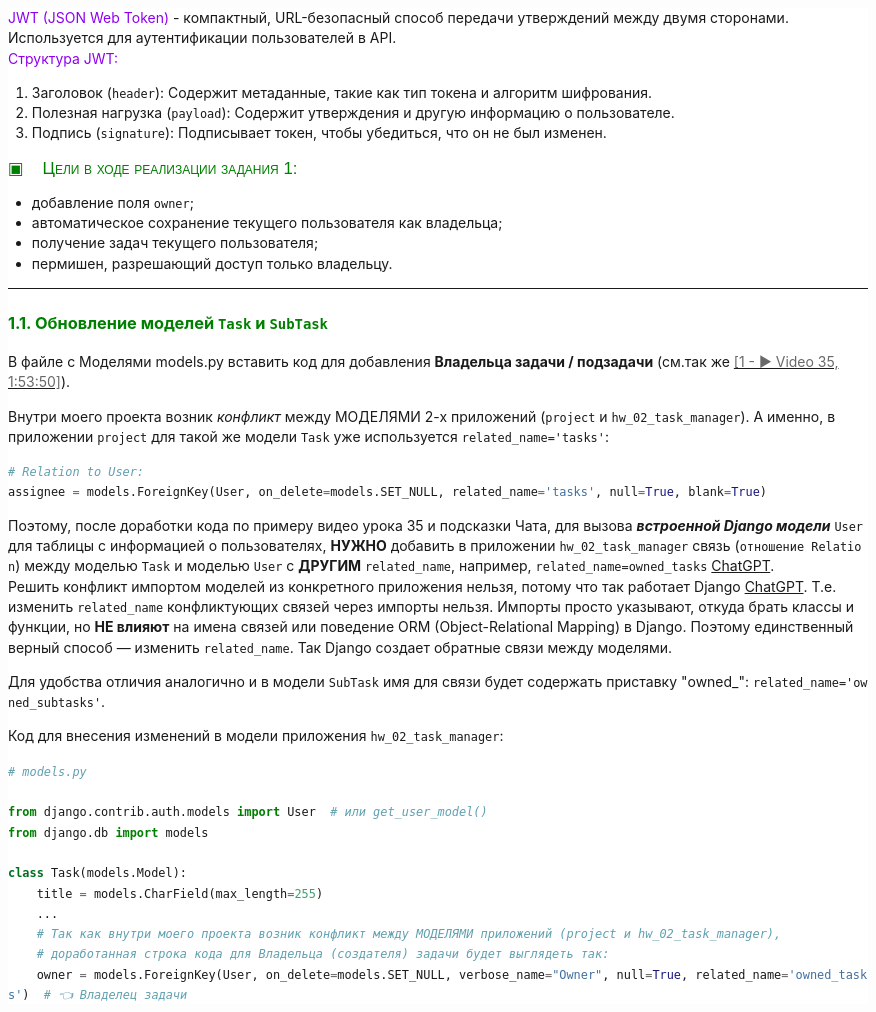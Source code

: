 <m style="color: #9000F0">JWT (JSON Web Token)</m> - компактный, URL-безопасный способ передачи утверждений 
между двумя сторонами. Используется для аутентификации пользователей в API.  
<m style="color: #9000F0">Структура JWT:</m>  
1. Заголовок (`header`): Содержит метаданные, такие как тип токена и алгоритм шифрования.
2. Полезная нагрузка (`payload`): Содержит утверждения и другую информацию о пользователе.
3. Подпись (`signature`): Подписывает токен, чтобы убедиться, что он не был изменен.

<div style="font: small-caps 120% sans-serif; color: #008000; padding: 0 15px 0 0;">▣ &nbsp;&nbsp; Цели в ходе реализации задания 1:</div>  

- добавление поля `owner`;
- автоматическое сохранение текущего пользователя как владельца;
- получение задач текущего пользователя;
- пермишен, разрешающий доступ только владельцу.

---

### <m id="ss1.1" style="color: #008000">1.1. Обновление моделей `Task` и `SubTask`</m>  
В файле с Моделями <a>models.py</a> вставить код для добавления __Владельца задачи / подзадачи__ (см.так же 
[<font color="#696969">[1 - ▶  Video 35, 1:53:50]</font>](#v1)).  

Внутри моего проекта возник _конфликт_ между МОДЕЛЯМИ 2-х приложений (`project` и `hw_02_task_manager`).
А именно, в приложении `project` для такой же модели `Task` уже используется `related_name='tasks'`:
```python
# Relation to User:
assignee = models.ForeignKey(User, on_delete=models.SET_NULL, related_name='tasks', null=True, blank=True)
```

Поэтому, после доработки кода по примеру видео урока 35 и подсказки Чата, для вызова ___встроенной Django модели___ 
`User` для таблицы с информацией о пользователях, __НУЖНО__ добавить в приложении `hw_02_task_manager` 
связь (`отношение Relation`) между моделью `Task` и моделью `User` с __ДРУГИМ__ `related_name`, 
например, `related_name=owned_tasks` [ChatGPT](https://chatgpt.com/s/t_688b2ad1c5b0819194b69d847b00dce5).  
Решить конфликт импортом моделей из конкретного приложения нельзя, потому что так работает  Django [ChatGPT](https://chatgpt.com/s/t_688b2fd18b288191b737548d109c6650).
Т.е. изменить `related_name` конфликтующих связей через импорты нельзя. Импорты просто указывают, 
откуда брать классы и функции, но __НЕ влияют__ на имена связей или поведение ORM (Object-Relational Mapping) в Django.
Поэтому единственный верный способ — изменить `related_name`. Так Django создает обратные связи между моделями.  

Для удобства отличия аналогично и в модели `SubTask` имя для связи будет содержать приставку 
"owned_": `related_name='owned_subtasks'`.

Код для внесения изменений в модели приложения `hw_02_task_manager`:  
```python
# models.py

from django.contrib.auth.models import User  # или get_user_model()
from django.db import models

class Task(models.Model):
    title = models.CharField(max_length=255)
    ...
    # Так как внутри моего проекта возник конфликт между МОДЕЛЯМИ приложений (project и hw_02_task_manager), 
    # доработанная строка кода для Владельца (создателя) задачи будет выглядеть так:
    owner = models.ForeignKey(User, on_delete=models.SET_NULL, verbose_name="Owner", null=True, related_name='owned_tasks')  # 👈 Владелец задачи
```

[//]: # (---)
[//]: # (<div style="border-top: 2px solid #a00000; padding: 5px;"></div>  )
[//]: # ()
[//]: # (## <b style="color: yellow; background: darkred; padding: 10px; ">ВООБЩЕ черт знает что творится!.....</b>   )
[//]: # ()
[//]: # (ВОПРОСЫ  )
[//]: # (1. <b style="color: red;">NB!</b> Почему нет всех полей на создание задачи на Fig 1.B ????????????????)
[//]: # (2. Можно ли в middleware.py так добавлять маршруты:)
[//]: # (```python)
[//]: # (if request.path_info in ['/les_18_shop/login/', '/les_18_shop/registration/', '/les_18_shop/logout/',)
[//]: # (                                 '/hw_02_task_manager/login/', '/hw_02_task_manager/registration/', '/hw_02_task_manager/logout/']:)
[//]: # (```)
[//]: # (3. Почему НЕЛЬЗЯ прямо в таблицах в БД поменять значение и потом обращаться к нему?)
[//]: # ()
[//]: # (<div style="border-top: 2px solid #a00000; padding: 5px;"></div>  )
[//]: # ()
[//]: # (---)
[//]: # ([<font color="#696969">[1 - ▶  Video 22, 48:00]</font>]&#40;#v1&#41;)
[//]: # ([<font style="color: #606060;">[2, слайд 32]</font>]&#40;#p1&#41;)
[//]: # (<div style="margin: 40px 0 40px 0"></div>)
[//]: # (<m style="color: #8A2BE2; margin: 20px 40px; padding: 5px; background: #000000;">▣ ⚜️ ☑️ ✔️ 🟪 ■ ※ ⁂ ⁙ ⁘ ⨠  ■ ◲◳ ◆ ◇ ◈ ◀ ▶ ◁ ▷ ▹ ▼ ▲ ▽ △ ▢ ₪₪₪</m>   )  
[//]: # (<div style="font: small-caps 120% sans-serif; color: #8A2BE2; margin: 0 0 0 0px; padding: 0 15px 0 0;">▣ &nbsp;&nbsp; Выполните запросы:</div>  )
[//]: # (🔷🔹 🟩 ❇️♾️⚜️✳️❎✅☑️✔️🟪🔳🔲  )
[//]: # (■ ⁜ ※ ⁂ ⁙ ⁘ ⫷ ⫸ ⩕ ⨠ ⨝ ⋘ ⋙ ∵ ∴ ∶ ∷ ■ ◪ ◩ ◲ ◳ ◆ ◇ ◈ ▼ ▽ ◀ ▶ ◁ ▷ ▹ ▲ △ ▢ ₪₪₪  )
[//]: # (<div style="color: #F00000; margin: 40px 20px 20px 0;">)
[//]: # (<m style="border: 2px solid #6B0000; padding: 10px;"> NB ! </m>)
[//]: # (</div>)
[//]: # (&nbsp;&nbsp; spaces)
[//]: # (<div style="font: small-caps 120% sans-serif; color: #8A2BE2; padding: 0 15px 0 0;">▣ &nbsp;&nbsp; Выполните запросы:</div>  )
[//]: # (<div style="font: bold normal 110% sans-serif; color: #8A2BE2; white-space: pre; border-top: 2px dotted #008000; padding: 5px;"></div>)
[//]: # (== RegEx в PyCharm ==)
[//]: # (Как найти все тексты между тегами <a>...</a> в PyCharm)
[//]: # (1️⃣ Открой нужный файл в PyCharm.)
[//]: # (2️⃣ Нажми Ctrl + F — откроется строка поиска.)
[//]: # (3️⃣ Нажми на .∗ значок ".*", чтобы включить режим RegEx &#40;регулярных выражений&#41;.)
[//]: # (4️⃣ Введи такой шаблон:)
[//]: # (<a>&#40;.*?&#41;</a>)
[//]: # (📌 Что означает шаблон:)
[//]: # (- <a> и </a> — буквально ищем открывающий и закрывающий теги.)
[//]: # (- &#40;.*?&#41; — захватывает любой текст между ними, включая кириллицу, пробелы и спецсимволы.)
[//]: # (- ? — делает захват нежадным, чтобы не схватывало всё сразу до последнего </a>.)
[//]: # (✨ Хочешь выделить или заменить текст?)
[//]: # (Если ты нажмёшь Ctrl + Shift + R — откроется Поиск и замена по шаблону.)
[//]: # (Можно заменить на, например:)
[//]: # ([ссылка: \1])
[//]: # ( \1 — это то, что попало в скобки &#40;.*?&#41;.)